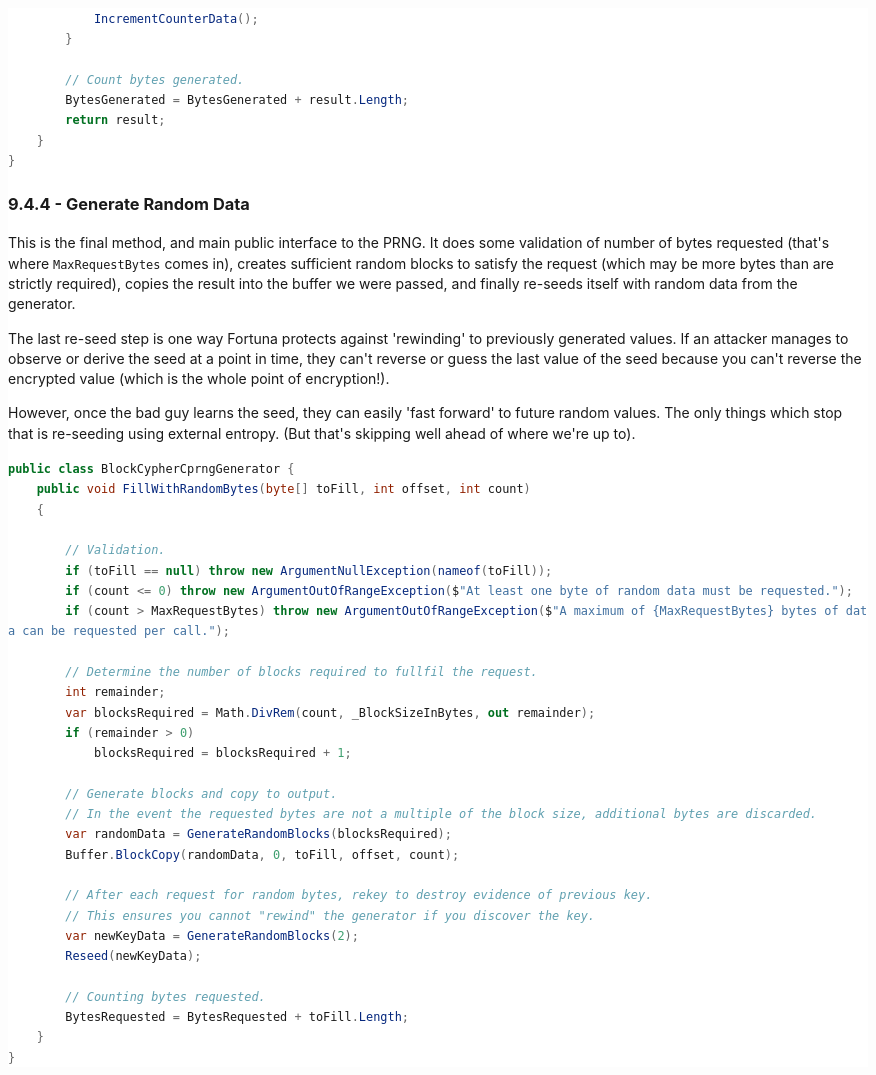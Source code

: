 ``` c#
            IncrementCounterData();
        }

        // Count bytes generated.
        BytesGenerated = BytesGenerated + result.Length;
        return result;
    }
}
```

### 9.4.4 - Generate Random Data

This is the final method, and main public interface to the PRNG.
It does some validation of number of bytes requested (that's where `MaxRequestBytes` comes in), 
creates sufficient random blocks to satisfy the request (which may be more bytes than are strictly required), 
copies the result into the buffer we were passed,
and finally re-seeds itself with random data from the generator.

The last re-seed step is one way Fortuna protects against 'rewinding' to previously generated values.
If an attacker manages to observe or derive the seed at a point in time, they can't reverse or guess the last value of the seed because you can't reverse the encrypted value (which is the whole point of encryption!).

However, once the bad guy learns the seed, they can easily 'fast forward' to future random values.
The only things which stop that is re-seeding using external entropy.
(But that's skipping well ahead of where we're up to).


``` c#
public class BlockCypherCprngGenerator {
    public void FillWithRandomBytes(byte[] toFill, int offset, int count)
    {

        // Validation.
        if (toFill == null) throw new ArgumentNullException(nameof(toFill));
        if (count <= 0) throw new ArgumentOutOfRangeException($"At least one byte of random data must be requested.");
        if (count > MaxRequestBytes) throw new ArgumentOutOfRangeException($"A maximum of {MaxRequestBytes} bytes of data can be requested per call.");

        // Determine the number of blocks required to fullfil the request.
        int remainder;
        var blocksRequired = Math.DivRem(count, _BlockSizeInBytes, out remainder);
        if (remainder > 0)
            blocksRequired = blocksRequired + 1;

        // Generate blocks and copy to output.
        // In the event the requested bytes are not a multiple of the block size, additional bytes are discarded.
        var randomData = GenerateRandomBlocks(blocksRequired);
        Buffer.BlockCopy(randomData, 0, toFill, offset, count);

        // After each request for random bytes, rekey to destroy evidence of previous key.
        // This ensures you cannot "rewind" the generator if you discover the key.
        var newKeyData = GenerateRandomBlocks(2);
        Reseed(newKeyData);

        // Counting bytes requested.
        BytesRequested = BytesRequested + toFill.Length;
    }
}
```
